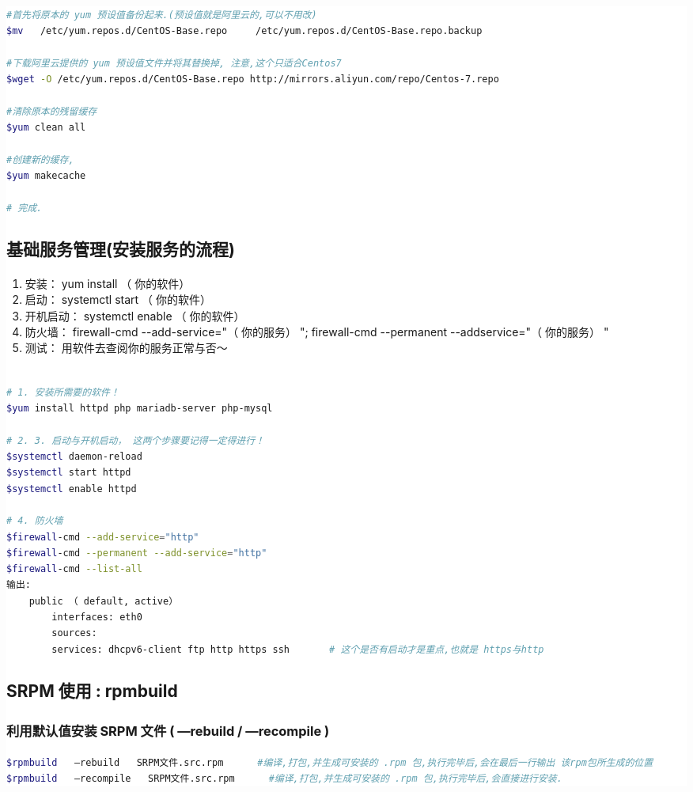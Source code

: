```bash
#首先将原本的 yum 预设值备份起来.(预设值就是阿里云的,可以不用改)
$mv   /etc/yum.repos.d/CentOS-Base.repo     /etc/yum.repos.d/CentOS-Base.repo.backup    

#下载阿里云提供的 yum 预设值文件并将其替换掉, 注意,这个只适合Centos7
$wget -O /etc/yum.repos.d/CentOS-Base.repo http://mirrors.aliyun.com/repo/Centos-7.repo

#清除原本的残留缓存
$yum clean all

#创建新的缓存,
$yum makecache

# 完成.
```


## 基础服务管理(安装服务的流程)

1. 安装： yum install （ 你的软件）
2. 启动： systemctl start （ 你的软件）
3. 开机启动： systemctl enable （ 你的软件）
4. 防火墙： firewall-cmd --add-service="（ 你的服务） "; firewall-cmd --permanent --addservice="（ 你的服务） "
5. 测试： 用软件去查阅你的服务正常与否～

```bash

# 1. 安装所需要的软件！
$yum install httpd php mariadb-server php-mysql

# 2. 3. 启动与开机启动， 这两个步骤要记得一定得进行！
$systemctl daemon-reload
$systemctl start httpd
$systemctl enable httpd

# 4. 防火墙
$firewall-cmd --add-service="http"
$firewall-cmd --permanent --add-service="http"
$firewall-cmd --list-all
输出:
	public （ default, active）
		interfaces: eth0
		sources:
		services: dhcpv6-client ftp http https ssh       # 这个是否有启动才是重点,也就是 https与http
```

## SRPM 使用 : rpmbuild
### 利用默认值安装 SRPM 文件  ( —rebuild  / —recompile )
```bash
$rpmbuild   —rebuild   SRPM文件.src.rpm      #编译,打包,并生成可安装的 .rpm 包,执行完毕后,会在最后一行输出 该rpm包所生成的位置
$rpmbuild   —recompile   SRPM文件.src.rpm      #编译,打包,并生成可安装的 .rpm 包,执行完毕后,会直接进行安装.
```
